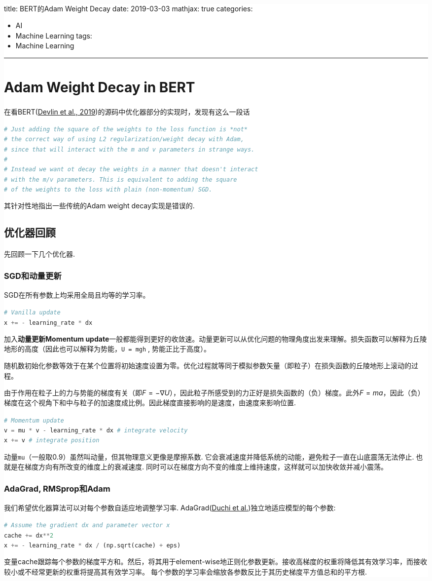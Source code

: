 title: BERT的Adam Weight Decay
date: 2019-03-03
mathjax: true
categories:
- AI
- Machine Learning
tags:
- Machine Learning
---

# Adam Weight Decay in BERT
在看BERT([Devlin et al., 2019](#refer))的源码中优化器部分的实现时，发现有这么一段话
```python
# Just adding the square of the weights to the loss function is *not*
# the correct way of using L2 regularization/weight decay with Adam,
# since that will interact with the m and v parameters in strange ways.
#
# Instead we want ot decay the weights in a manner that doesn't interact
# with the m/v parameters. This is equivalent to adding the square
# of the weights to the loss with plain (non-momentum) SGD.
```



其针对性地指出一些传统的Adam weight decay实现是错误的.

## 优化器回顾
先回顾一下几个优化器.

### SGD和动量更新
SGD在所有参数上均采用全局且均等的学习率。
```python
# Vanilla update
x += - learning_rate * dx
```
加入**动量更新Momentum update**一般都能得到更好的收敛速。动量更新可以从优化问题的物理角度出发来理解。损失函数可以解释为丘陵地形的高度（因此也可以解释为势能，`U = mgh` , 势能正比于高度）。

随机数初始化参数等效于在某个位置将初始速度设置为零。优化过程就等同于模拟参数矢量（即粒子）在损失函数的丘陵地形上滚动的过程。

由于作用在粒子上的力与势能的梯度有关（即$F = - \nabla U$），因此粒子所感受到的力正好是损失函数的（负）梯度。此外$F = ma$，因此（负）梯度在这个视角下和中与粒子的加速度成比例。因此梯度直接影响的是速度，由速度来影响位置.
```python
# Momentum update
v = mu * v - learning_rate * dx # integrate velocity
x += v # integrate position
```
动量`mu`（一般取0.9）虽然叫动量，但其物理意义更像是摩擦系数. 它会衰减速度并降低系统的动能，避免粒子一直在山底震荡无法停止. 也就是在梯度方向有所改变的维度上的衰减速度. 同时可以在梯度方向不变的维度上维持速度，这样就可以加快收敛并减小震荡。


### AdaGrad, RMSprop和Adam
我们希望优化器算法可以对每个参数自适应地调整学习率. AdaGrad([Duchi et al.](#refer))独立地适应模型的每个参数: 
```python
# Assume the gradient dx and parameter vector x
cache += dx**2
x += - learning_rate * dx / (np.sqrt(cache) + eps)
```
变量cache跟踪每个参数的梯度平方和。然后，将其用于element-wise地正则化参数更新。接收高梯度的权重将降低其有效学习率，而接收较小或不经常更新的权重将提高其有效学习率。
每个参数的学习率会缩放各参数反比于其历史梯度平方值总和的平方根.
